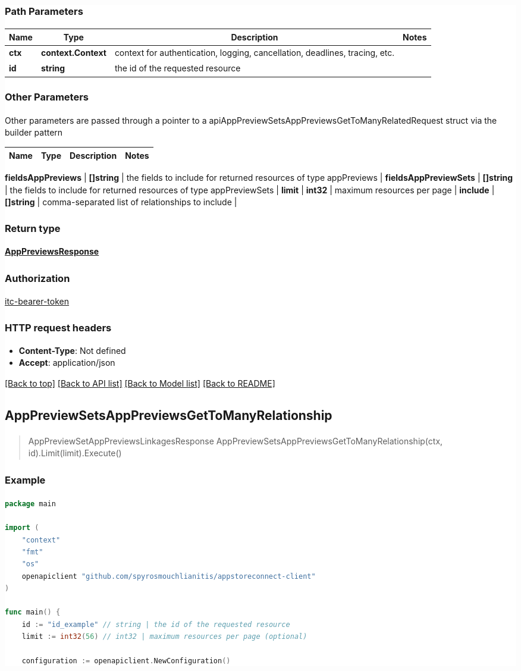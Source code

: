 
### Path Parameters


Name | Type | Description  | Notes
------------- | ------------- | ------------- | -------------
**ctx** | **context.Context** | context for authentication, logging, cancellation, deadlines, tracing, etc.
**id** | **string** | the id of the requested resource | 

### Other Parameters

Other parameters are passed through a pointer to a apiAppPreviewSetsAppPreviewsGetToManyRelatedRequest struct via the builder pattern


Name | Type | Description  | Notes
------------- | ------------- | ------------- | -------------

 **fieldsAppPreviews** | **[]string** | the fields to include for returned resources of type appPreviews | 
 **fieldsAppPreviewSets** | **[]string** | the fields to include for returned resources of type appPreviewSets | 
 **limit** | **int32** | maximum resources per page | 
 **include** | **[]string** | comma-separated list of relationships to include | 

### Return type

[**AppPreviewsResponse**](AppPreviewsResponse.md)

### Authorization

[itc-bearer-token](../README.md#itc-bearer-token)

### HTTP request headers

- **Content-Type**: Not defined
- **Accept**: application/json

[[Back to top]](#) [[Back to API list]](../README.md#documentation-for-api-endpoints)
[[Back to Model list]](../README.md#documentation-for-models)
[[Back to README]](../README.md)


## AppPreviewSetsAppPreviewsGetToManyRelationship

> AppPreviewSetAppPreviewsLinkagesResponse AppPreviewSetsAppPreviewsGetToManyRelationship(ctx, id).Limit(limit).Execute()



### Example

```go
package main

import (
	"context"
	"fmt"
	"os"
	openapiclient "github.com/spyrosmouchlianitis/appstoreconnect-client"
)

func main() {
	id := "id_example" // string | the id of the requested resource
	limit := int32(56) // int32 | maximum resources per page (optional)

	configuration := openapiclient.NewConfiguration()
```